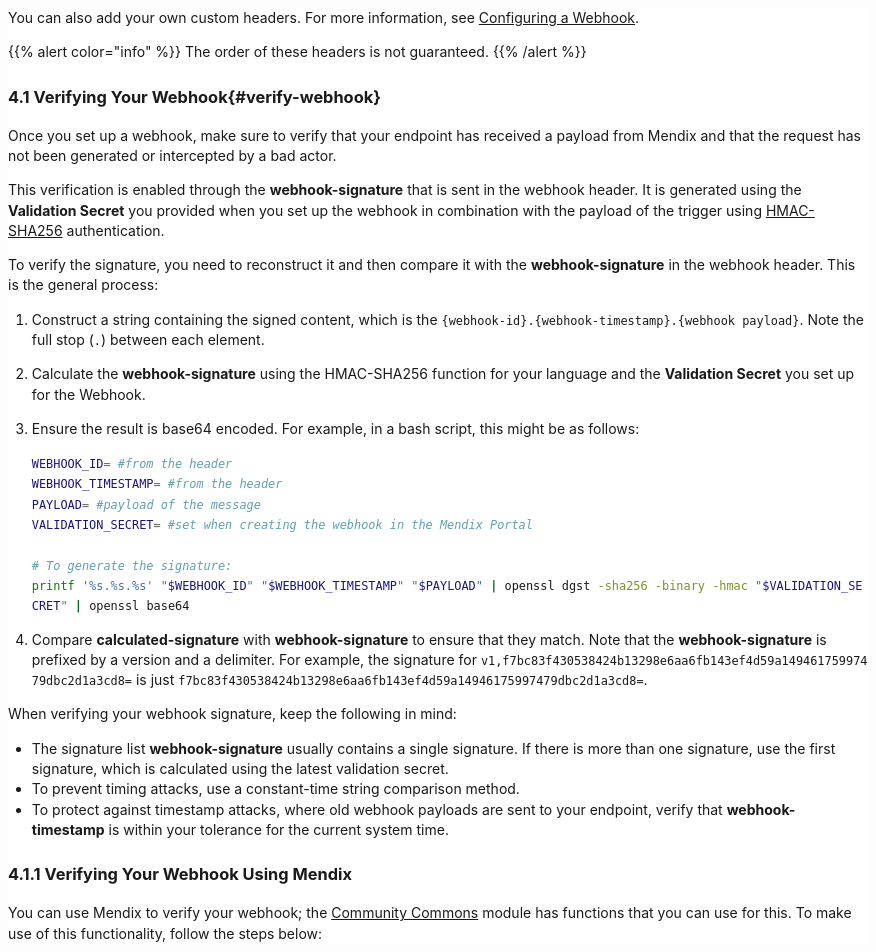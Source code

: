 You can also add your own custom headers. For more information, see [Configuring a Webhook](#setting-up).

{{% alert color="info" %}}
The order of these headers is not guaranteed.
{{% /alert %}}

### 4.1 Verifying Your Webhook{#verify-webhook}

Once you set up a webhook, make sure to verify that your endpoint has received a payload from Mendix and that the request has not been generated or intercepted by a bad actor. 

This verification is enabled through the **webhook-signature** that is sent in the webhook header. It is generated using the **Validation Secret** you provided when you set up the webhook in combination with the payload of the trigger using [HMAC-SHA256](https://en.wikipedia.org/wiki/HMAC) authentication.

To verify the signature, you need to reconstruct it and then compare it with the **webhook-signature** in the webhook header. This is the general process:

1. Construct a string containing the signed content, which is the `{webhook-id}.{webhook-timestamp}.{webhook payload}`. Note the full stop (`.`) between each element.
1. Calculate the **webhook-signature** using the HMAC-SHA256 function for your language and the **Validation Secret** you set up for the Webhook.
1. Ensure the result is base64 encoded. For example, in a bash script, this might be as follows:

    ```bash {linenos=false}
    WEBHOOK_ID= #from the header
    WEBHOOK_TIMESTAMP= #from the header
    PAYLOAD= #payload of the message
    VALIDATION_SECRET= #set when creating the webhook in the Mendix Portal

    # To generate the signature:
    printf '%s.%s.%s' "$WEBHOOK_ID" "$WEBHOOK_TIMESTAMP" "$PAYLOAD" | openssl dgst -sha256 -binary -hmac "$VALIDATION_SECRET" | openssl base64
    ```

1. Compare **calculated-signature** with **webhook-signature** to ensure that they match. Note that the **webhook-signature** is prefixed by a version and a delimiter. For example, the signature for `v1,f7bc83f430538424b13298e6aa6fb143ef4d59a14946175997479dbc2d1a3cd8=` is just `f7bc83f430538424b13298e6aa6fb143ef4d59a14946175997479dbc2d1a3cd8=`.

When verifying your webhook signature, keep the following in mind:

* The signature list **webhook-signature** usually contains a single signature. If there is more than one signature, use the first signature, which is calculated using the latest validation secret.
* To prevent timing attacks, use a constant-time string comparison method.
* To protect against timestamp attacks, where old webhook payloads are sent to your endpoint, verify that **webhook-timestamp** is within your tolerance for the current system time.

### 4.1.1 Verifying Your Webhook Using Mendix

You can use Mendix to verify your webhook; the [Community Commons](/appstore/modules/community-commons-function-library/) module has functions that you can use for this. To make use of this functionality, follow the steps below:
